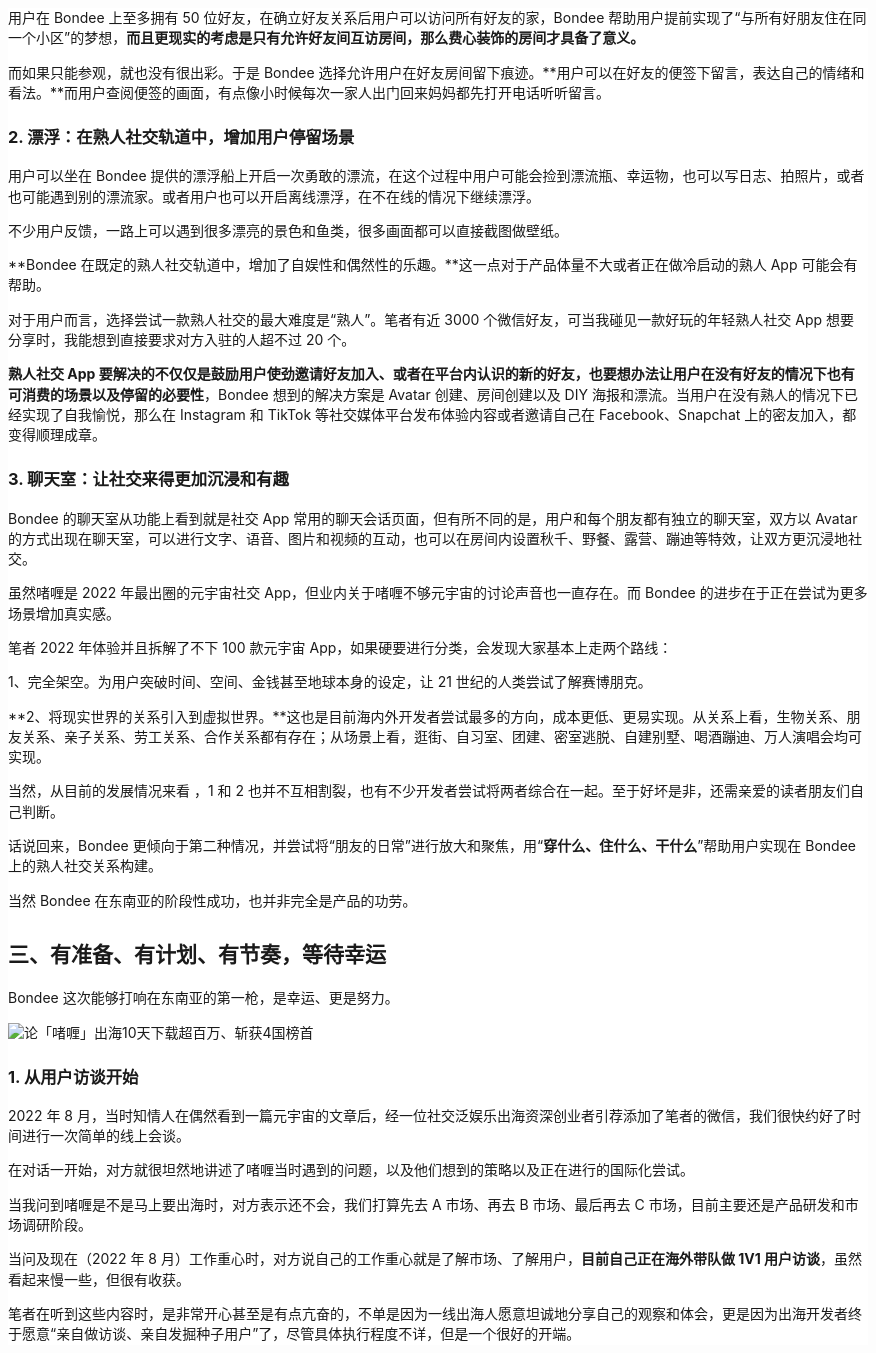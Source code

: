 用户在 Bondee 上至多拥有 50 位好友，在确立好友关系后用户可以访问所有好友的家，Bondee 帮助用户提前实现了“与所有好朋友住在同一个小区”的梦想，**而且更现实的考虑是只有允许好友间互访房间，那么费心装饰的房间才具备了意义。**

而如果只能参观，就也没有很出彩。于是 Bondee 选择允许用户在好友房间留下痕迹。**用户可以在好友的便签下留言，表达自己的情绪和看法。**而用户查阅便签的画面，有点像小时候每次一家人出门回来妈妈都先打开电话听听留言。

### 2\. 漂浮：在熟人社交轨道中，增加用户停留场景

用户可以坐在 Bondee 提供的漂浮船上开启一次勇敢的漂流，在这个过程中用户可能会捡到漂流瓶、幸运物，也可以写日志、拍照片，或者也可能遇到别的漂流家。或者用户也可以开启离线漂浮，在不在线的情况下继续漂浮。

不少用户反馈，一路上可以遇到很多漂亮的景色和鱼类，很多画面都可以直接截图做壁纸。

**Bondee 在既定的熟人社交轨道中，增加了自娱性和偶然性的乐趣。**这一点对于产品体量不大或者正在做冷启动的熟人 App 可能会有帮助。

对于用户而言，选择尝试一款熟人社交的最大难度是“熟人”。笔者有近 3000 个微信好友，可当我碰见一款好玩的年轻熟人社交 App 想要分享时，我能想到直接要求对方入驻的人超不过 20 个。

**熟人社交 App 要解决的不仅仅是鼓励用户使劲邀请好友加入、或者在平台内认识的新的好友，也要想办法让用户在没有好友的情况下也有可消费的场景以及停留的必要性**，Bondee 想到的解决方案是 Avatar 创建、房间创建以及 DIY 海报和漂流。当用户在没有熟人的情况下已经实现了自我愉悦，那么在 Instagram 和 TikTok 等社交媒体平台发布体验内容或者邀请自己在 Facebook、Snapchat 上的密友加入，都变得顺理成章。

### 3\. 聊天室：让社交来得更加沉浸和有趣

Bondee 的聊天室从功能上看到就是社交 App 常用的聊天会话页面，但有所不同的是，用户和每个朋友都有独立的聊天室，双方以 Avatar 的方式出现在聊天室，可以进行文字、语音、图片和视频的互动，也可以在房间内设置秋千、野餐、露营、蹦迪等特效，让双方更沉浸地社交。

虽然啫喱是 2022 年最出圈的元宇宙社交 App，但业内关于啫喱不够元宇宙的讨论声音也一直存在。而 Bondee 的进步在于正在尝试为更多场景增加真实感。

笔者 2022 年体验并且拆解了不下 100 款元宇宙 App，如果硬要进行分类，会发现大家基本上走两个路线：

1、完全架空。为用户突破时间、空间、金钱甚至地球本身的设定，让 21 世纪的人类尝试了解赛博朋克。

**2、将现实世界的关系引入到虚拟世界。**这也是目前海内外开发者尝试最多的方向，成本更低、更易实现。从关系上看，生物关系、朋友关系、亲子关系、劳工关系、合作关系都有存在；从场景上看，逛街、自习室、团建、密室逃脱、自建别墅、喝酒蹦迪、万人演唱会均可实现。

当然，从目前的发展情况来看 ，1 和 2 也并不互相割裂，也有不少开发者尝试将两者综合在一起。至于好坏是非，还需亲爱的读者朋友们自己判断。

话说回来，Bondee 更倾向于第二种情况，并尝试将“朋友的日常”进行放大和聚焦，用“**穿什么、住什么、干什么**”帮助用户实现在 Bondee 上的熟人社交关系构建。

当然 Bondee 在东南亚的阶段性成功，也并非完全是产品的功劳。

## 三、有准备、有计划、有节奏，等待幸运

Bondee 这次能够打响在东南亚的第一枪，是幸运、更是努力。

![论「啫喱」出海10天下载超百万、斩获4国榜首](https://image.woshipm.com/wp-files/2023/01/EKmUexMUCLZxwj1JtTdP.png)

### 1\. 从用户访谈开始

2022 年 8 月，当时知情人在偶然看到一篇元宇宙的文章后，经一位社交泛娱乐出海资深创业者引荐添加了笔者的微信，我们很快约好了时间进行一次简单的线上会谈。

在对话一开始，对方就很坦然地讲述了啫喱当时遇到的问题，以及他们想到的策略以及正在进行的国际化尝试。

当我问到啫喱是不是马上要出海时，对方表示还不会，我们打算先去 A 市场、再去 B 市场、最后再去 C 市场，目前主要还是产品研发和市场调研阶段。

当问及现在（2022 年 8 月）工作重心时，对方说自己的工作重心就是了解市场、了解用户，**目前自己正在海外带队做 1V1 用户访谈**，虽然看起来慢一些，但很有收获。

笔者在听到这些内容时，是非常开心甚至是有点亢奋的，不单是因为一线出海人愿意坦诚地分享自己的观察和体会，更是因为出海开发者终于愿意“亲自做访谈、亲自发掘种子用户”了，尽管具体执行程度不详，但是一个很好的开端。

